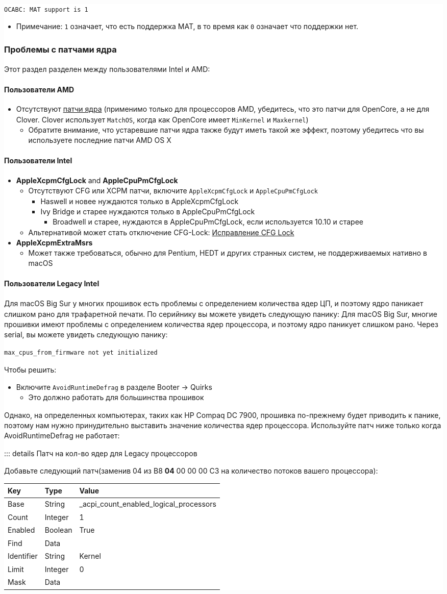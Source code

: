 ```
OCABC: MAT support is 1
```

* Примечание: `1` означает, что есть поддержка MAT, в то время как `0` означает что поддержки нет.

### Проблемы с патчами ядра

Этот раздел разделен между пользователями Intel и AMD:

#### Пользователи AMD

* Отсутствуют [патчи ядра](https://github.com/AMD-OSX/AMD_Vanilla/tree/opencore) (применимо только для процессоров AMD, убедитесь, что это патчи для OpenCore, а не для Clover. Clover использует `MatchOS`, когда как OpenCore имеет `MinKernel` и `Maxkernel`)
  * Обратите внимание, что устаревшие патчи ядра также будут иметь такой же эффект, поэтому убедитесь что вы используете последние патчи AMD OS X

#### Пользователи Intel

* **AppleXcpmCfgLock** and **AppleCpuPmCfgLock**
  * Отсутствуют CFG или XCPM патчи, включите `AppleXcpmCfgLock` и `AppleCpuPmCfgLock`
    * Haswell и новее нуждаются только в AppleXcpmCfgLock
    * Ivy Bridge и старее нуждаются только в AppleCpuPmCfgLock
      * Broadwell и старее, нуждаются в AppleCpuPmCfgLock, если используется 10.10 и старее
  * Альтернативой может стать отключение CFG-Lock: [Исправление CFG Lock](https://dortania.github.io/OpenCore-Post-Install/misc/msr-lock.html)
* **AppleXcpmExtraMsrs**
  * Может также требоваться, обычно для Pentium, HEDT и других странных систем, не поддерживаемых нативно в macOS

#### Пользователи Legacy Intel

Для macOS Big Sur у многих прошивок есть проблемы с определением количества ядер ЦП, и поэтому ядро паникает слишком рано для трафаретной печати. По серийнику вы можете увидеть следующую панику: Для macOS Big Sur, многие прошивки имеют проблемы с определением количества ядер процессора, и поэтому ядро паникует слишком рано. Через serial, вы можете увидеть следующую панику:

```
max_cpus_from_firmware not yet initialized
```

Чтобы решить:

* Включите `AvoidRuntimeDefrag` в разделе Booter -> Quirks
  * Это должно работать для большинства прошивок

Однако, на определенных компьютерах, таких как HP Compaq DC 7900, прошивка по-прежнему будет приводить к панике, поэтому нам нужно принудительно выставить значение количества ядер процессора. Используйте патч ниже только когда AvoidRuntimeDefrag не работает:

::: details Патч на кол-во ядер для Legacy процессоров

Добавьте следующий патч(заменив 04 из B8 **04** 00 00 00 C3 на количество потоков вашего процессора):

| Key | Type | Value |
| :--- | :--- | :--- |
| Base | String | _acpi_count_enabled_logical_processors |
| Count | Integer | 1 |
| Enabled | Boolean | True |
| Find | Data | |
| Identifier | String | Kernel |
| Limit | Integer | 0 |
| Mask | Data | |